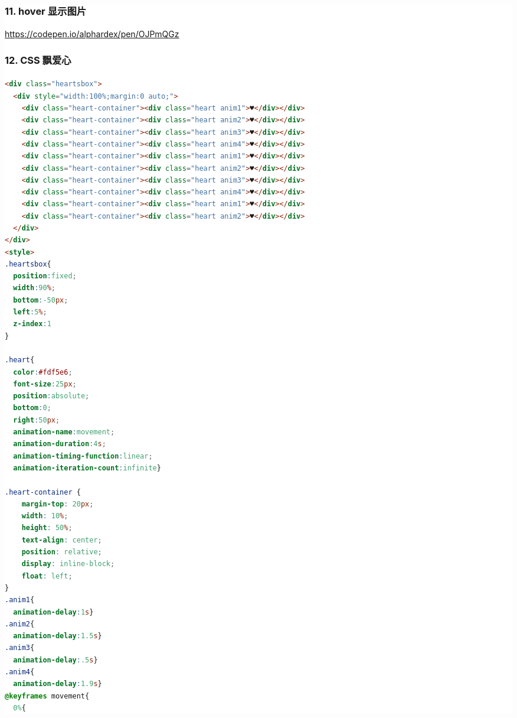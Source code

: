 
### 11. hover 显示图片

https://codepen.io/alphardex/pen/OJPmQGz







### 12. CSS 飘爱心

```html
<div class="heartsbox">
  <div style="width:100%;margin:0 auto;">
    <div class="heart-container"><div class="heart anim1">♥</div></div>
    <div class="heart-container"><div class="heart anim2">♥</div></div>
    <div class="heart-container"><div class="heart anim3">♥</div></div>
    <div class="heart-container"><div class="heart anim4">♥</div></div>
    <div class="heart-container"><div class="heart anim1">♥</div></div>
    <div class="heart-container"><div class="heart anim2">♥</div></div>
    <div class="heart-container"><div class="heart anim3">♥</div></div>
    <div class="heart-container"><div class="heart anim4">♥</div></div>
    <div class="heart-container"><div class="heart anim1">♥</div></div>
    <div class="heart-container"><div class="heart anim2">♥</div></div>
  </div>
</div>
<style>
.heartsbox{
  position:fixed;
  width:90%;
  bottom:-50px;
  left:5%;
  z-index:1
}

.heart{
  color:#fdf5e6;
  font-size:25px;
  position:absolute;
  bottom:0;
  right:50px;
  animation-name:movement;
  animation-duration:4s;
  animation-timing-function:linear;
  animation-iteration-count:infinite}

.heart-container {
    margin-top: 20px;
    width: 10%;
    height: 50%;
    text-align: center;
    position: relative;
    display: inline-block;
    float: left;
}
.anim1{
  animation-delay:1s}
.anim2{
  animation-delay:1.5s}
.anim3{
  animation-delay:.5s}
.anim4{
  animation-delay:1.9s}
@keyframes movement{
  0%{
```